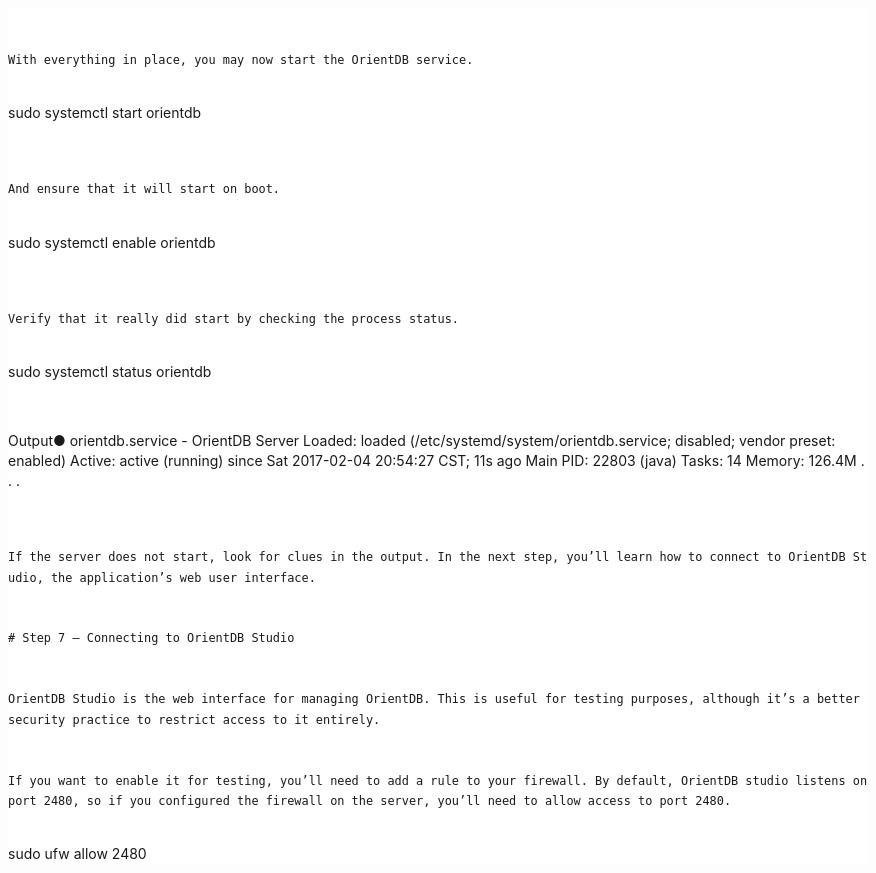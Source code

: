 
```


With everything in place, you may now start the OrientDB service.


```
sudo systemctl start orientdb


```


And ensure that it will start on boot.


```
sudo systemctl enable orientdb


```


Verify that it really did start by checking the process status.


```
sudo systemctl status orientdb


```


```
Output● orientdb.service - OrientDB Server
   Loaded: loaded (/etc/systemd/system/orientdb.service; disabled; vendor preset: enabled)
   Active: active (running) since Sat 2017-02-04 20:54:27 CST; 11s ago
 Main PID: 22803 (java)
    Tasks: 14
   Memory: 126.4M
. . .

```


If the server does not start, look for clues in the output. In the next step, you’ll learn how to connect to OrientDB Studio, the application’s web user interface.


# Step 7 — Connecting to OrientDB Studio


OrientDB Studio is the web interface for managing OrientDB. This is useful for testing purposes, although it’s a better security practice to restrict access to it entirely.


If you want to enable it for testing, you’ll need to add a rule to your firewall. By default, OrientDB studio listens on port 2480, so if you configured the firewall on the server, you’ll need to allow access to port 2480.


```
sudo ufw allow 2480

